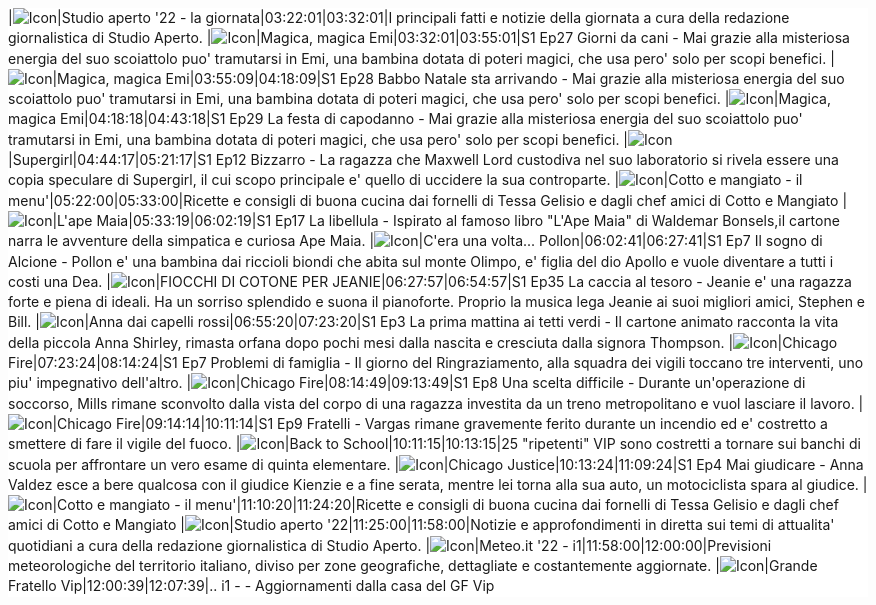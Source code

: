 |![Icon](https://guidatv.sky.it/uuid/dtt_cover_l58VsCKBwnW.png)|Studio aperto &#039;22 - la giornata|03:22:01|03:32:01|I principali fatti e notizie della giornata a cura della redazione giornalistica di Studio Aperto.
|![Icon](https://guidatv.sky.it/uuid/feed8880-ef8b-4e14-89b6-317e5142606d/cover?md5ChecksumParam=e0be6b9786c749f0f5599d41fff9d614)|Magica, magica Emi|03:32:01|03:55:01|S1 Ep27 Giorni da cani - Mai grazie alla misteriosa energia del suo scoiattolo puo&#039; tramutarsi in Emi, una bambina dotata di poteri magici, che usa pero&#039; solo per scopi benefici.
|![Icon](https://guidatv.sky.it/uuid/0d71645b-1d68-426d-8a8c-80067a6eec35/cover?md5ChecksumParam=e0be6b9786c749f0f5599d41fff9d614)|Magica, magica Emi|03:55:09|04:18:09|S1 Ep28 Babbo Natale sta arrivando - Mai grazie alla misteriosa energia del suo scoiattolo puo&#039; tramutarsi in Emi, una bambina dotata di poteri magici, che usa pero&#039; solo per scopi benefici.
|![Icon](https://guidatv.sky.it/uuid/6e58c13d-8e72-4edf-80a2-a28a77d2aff0/cover?md5ChecksumParam=e0be6b9786c749f0f5599d41fff9d614)|Magica, magica Emi|04:18:18|04:43:18|S1 Ep29 La festa di capodanno - Mai grazie alla misteriosa energia del suo scoiattolo puo&#039; tramutarsi in Emi, una bambina dotata di poteri magici, che usa pero&#039; solo per scopi benefici.
|![Icon](https://guidatv.sky.it/uuid/2a92eead-f95f-4427-9ee6-801091e5ed41/cover?md5ChecksumParam=329442023aa3b09c89e55d4ac2ae526e)|Supergirl|04:44:17|05:21:17|S1 Ep12 Bizzarro - La ragazza che Maxwell Lord custodiva nel suo laboratorio si rivela essere una copia speculare di Supergirl, il cui scopo principale e&#039; quello di uccidere la sua controparte.
|![Icon](https://guidatv.sky.it/uuid/d9118f3d-f84e-42ea-8fef-9386269c60e8/cover?md5ChecksumParam=8d3e48033c25eabde30b3fa39248bfd0)|Cotto e mangiato - il menu&#039;|05:22:00|05:33:00|Ricette e consigli di buona cucina dai fornelli di Tessa Gelisio e dagli chef amici di Cotto e Mangiato
|![Icon](https://guidatv.sky.it/uuid/fc638c73-4258-478e-b766-8342249239a0/cover?md5ChecksumParam=788bfcb042fa9b379d478de4e9930803)|L&#039;ape Maia|05:33:19|06:02:19|S1 Ep17 La libellula - Ispirato al famoso libro &quot;L&#039;Ape Maia&quot; di Waldemar Bonsels,il cartone narra le avventure della simpatica e curiosa Ape Maia.
|![Icon](https://guidatv.sky.it/uuid/1914ce4a-c6ec-4b70-8572-0d4b94625c0c/cover?md5ChecksumParam=3450f2b3fe6dd3a1c55e9a0580996288)|C&#039;era una volta... Pollon|06:02:41|06:27:41|S1 Ep7 Il sogno di Alcione - Pollon e&#039; una bambina dai riccioli biondi che abita sul monte Olimpo, e&#039; figlia del dio Apollo e vuole diventare a tutti i costi una Dea.
|![Icon](https://guidatv.sky.it/uuid/52738227-25d9-4be0-afb5-3a0bdff57b7f/cover?md5ChecksumParam=524029e5c8d26d7032b751c0fb413121)|FIOCCHI DI COTONE PER JEANIE|06:27:57|06:54:57|S1 Ep35 La caccia al tesoro - Jeanie e&#039; una ragazza forte e piena di ideali. Ha un sorriso splendido e suona il pianoforte. Proprio la musica lega Jeanie ai suoi migliori amici, Stephen e Bill.
|![Icon](https://guidatv.sky.it/uuid/77ad6dcb-1279-49b7-9df6-52eef814abbb/cover?md5ChecksumParam=cae804b5bbfcc81e4235c76707384b9e)|Anna dai capelli rossi|06:55:20|07:23:20|S1 Ep3 La prima mattina ai tetti verdi - Il cartone animato racconta la vita della piccola Anna Shirley, rimasta orfana dopo pochi mesi dalla nascita e cresciuta dalla signora Thompson.
|![Icon](https://guidatv.sky.it/uuid/90129415-3e11-4aff-9b6f-fee0aeade7ce/cover?md5ChecksumParam=c85908df17680c23462a65445385ad6c)|Chicago Fire|07:23:24|08:14:24|S1 Ep7 Problemi di famiglia - Il giorno del Ringraziamento, alla squadra dei vigili toccano tre interventi, uno piu&#039; impegnativo dell&#039;altro.
|![Icon](https://guidatv.sky.it/uuid/08063c05-aff1-4cb4-81c2-955cdc70e8a2/cover?md5ChecksumParam=c85908df17680c23462a65445385ad6c)|Chicago Fire|08:14:49|09:13:49|S1 Ep8 Una scelta difficile - Durante un&#039;operazione di soccorso, Mills rimane sconvolto dalla vista del corpo di una ragazza investita da un treno metropolitano e vuol lasciare il lavoro.
|![Icon](https://guidatv.sky.it/uuid/712ac213-d40e-45ba-bdd5-f48fd50d0be0/cover?md5ChecksumParam=c85908df17680c23462a65445385ad6c)|Chicago Fire|09:14:14|10:11:14|S1 Ep9 Fratelli - Vargas rimane gravemente ferito durante un incendio ed e&#039; costretto a smettere di fare il vigile del fuoco.
|![Icon](https://guidatv.sky.it/uuid/fec11aff-c0a7-41b4-9e28-cf79e9bcb7f5/cover?md5ChecksumParam=e9afc29f92ce14dc7d093a041c26fd9a)|Back to School|10:11:15|10:13:15|25 &quot;ripetenti&quot; VIP sono costretti a tornare sui banchi di scuola per affrontare un vero esame di quinta elementare.
|![Icon](https://guidatv.sky.it/uuid/1983c4d9-4d3d-4239-83f3-1d20a446ca4b/cover?md5ChecksumParam=7ee2d3cdcb4bea4bf7995a5479103b65)|Chicago Justice|10:13:24|11:09:24|S1 Ep4 Mai giudicare - Anna Valdez esce a bere qualcosa con il giudice Kienzie e a fine serata, mentre lei torna alla sua auto, un motociclista spara al giudice.
|![Icon](https://guidatv.sky.it/uuid/03380d9a-2b7f-45a9-820f-f562528383a1/cover?md5ChecksumParam=8d3e48033c25eabde30b3fa39248bfd0)|Cotto e mangiato - il menu&#039;|11:10:20|11:24:20|Ricette e consigli di buona cucina dai fornelli di Tessa Gelisio e dagli chef amici di Cotto e Mangiato
|![Icon](https://guidatv.sky.it/uuid/dtt_cover_l58VsCKBwnW.png)|Studio aperto &#039;22|11:25:00|11:58:00|Notizie e approfondimenti in diretta sui temi di attualita&#039; quotidiani a cura della redazione giornalistica di Studio Aperto.
|![Icon](https://guidatv.sky.it/uuid/dtt_cover_l58VsCKBwnW.png)|Meteo.it &#039;22 - i1|11:58:00|12:00:00|Previsioni meteorologiche del territorio italiano, diviso per zone geografiche, dettagliate e costantemente aggiornate.
|![Icon](https://guidatv.sky.it/uuid/10faa42a-763b-406e-8d6d-22889a2fb1f4/cover?md5ChecksumParam=38b61b6589655565493d901a3dd0a6c0)|Grande Fratello Vip|12:00:39|12:07:39|.. i1 - - Aggiornamenti dalla casa del GF Vip